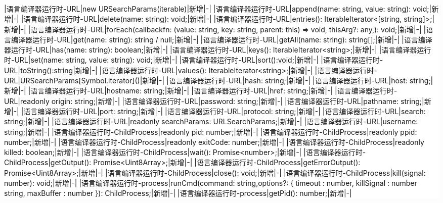 |语言编译器运行时-URL|new URSearchParams(iterable)|新增|-|
|语言编译器运行时-URL|append(name: string, value: string): void;|新增|-|
|语言编译器运行时-URL|delete(name: string): void;|新增|-|
|语言编译器运行时-URL|entries(): IterableIterator\<[string, string]>;|新增|-|
|语言编译器运行时-URL|forEach(callbackfn: (value: string, key: string, parent: this) => void, thisArg?: any,): void;|新增|-|
|语言编译器运行时-URL|get(name: string): string / null;|新增|-|
|语言编译器运行时-URL|getAll(name: string): string[];|新增|-|
|语言编译器运行时-URL|has(name: string): boolean;|新增|-|
|语言编译器运行时-URL|keys(): IterableIterator\<string>;|新增|-|
|语言编译器运行时-URL|set(name: string, value: string): void;|新增|-|
|语言编译器运行时-URL|sort():void;|新增|-|
|语言编译器运行时-URL|toString():string|新增|-|
|语言编译器运行时-URL|values(): IterableIterator\<string>;|新增|-|
|语言编译器运行时-URL|URSearchParams\[Symbol.iterator]()|新增|-|
|语言编译器运行时-URL|hash: string;|新增|-|
|语言编译器运行时-URL|host: string;|新增|-|
|语言编译器运行时-URL|hostname: string;|新增|-|
|语言编译器运行时-URL|href: string;|新增|-|
|语言编译器运行时-URL|readonly origin: string;|新增|-|
|语言编译器运行时-URL|password: string;|新增|-|
|语言编译器运行时-URL|pathname: string;|新增|-|
|语言编译器运行时-URL|port: string;|新增|-|
|语言编译器运行时-URL|protocol: string;|新增|-|
|语言编译器运行时-URL|search: string;|新增|-|
|语言编译器运行时-URL|readonly searchParams: URLSearchParams;|新增|-|
|语言编译器运行时-URL|username: string;|新增|-|
|语言编译器运行时-ChildProcess|readonly pid: number;|新增|-|
|语言编译器运行时-ChildProcess|readonly ppid: number;|新增|-|
|语言编译器运行时-ChildProcess|readonly exitCode: number;|新增|-|
|语言编译器运行时-ChildProcess|readonly killed: boolean;|新增|-|
|语言编译器运行时-ChildProcess|wait(): Promise\<number>;|新增|-|
|语言编译器运行时-ChildProcess|getOutput(): Promise\<Uint8Array>;|新增|-|
|语言编译器运行时-ChildProcess|getErrorOutput(): Promise\<Uint8Array>;|新增|-|
|语言编译器运行时-ChildProcess|close(): void;|新增|-|
|语言编译器运行时-ChildProcess|kill(signal: number): void;|新增|-|
|语言编译器运行时-process|runCmd(command: string,options?: { timeout : number, killSignal : number string, maxBuffer : number }): ChildProcess;|新增|-|
|语言编译器运行时-process|getPid(): number;|新增|-|